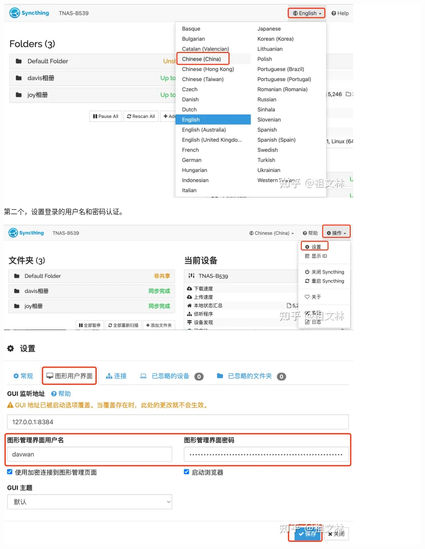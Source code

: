 ![img](pic/Untitled%205/v2-540e453079b47eb313875b5718465035_720w-20230726131740418.webp)

第二个，设置登录的用户名和密码认证。

![img](pic/Untitled%205/v2-3fb5d994a76c4e480c40f4bca6585089_720w-20230726131740463.webp)

![img](pic/Untitled%205/v2-f578a5100887a5d4f2c2356a2969dc49_720w-20230726131740467.webp)
